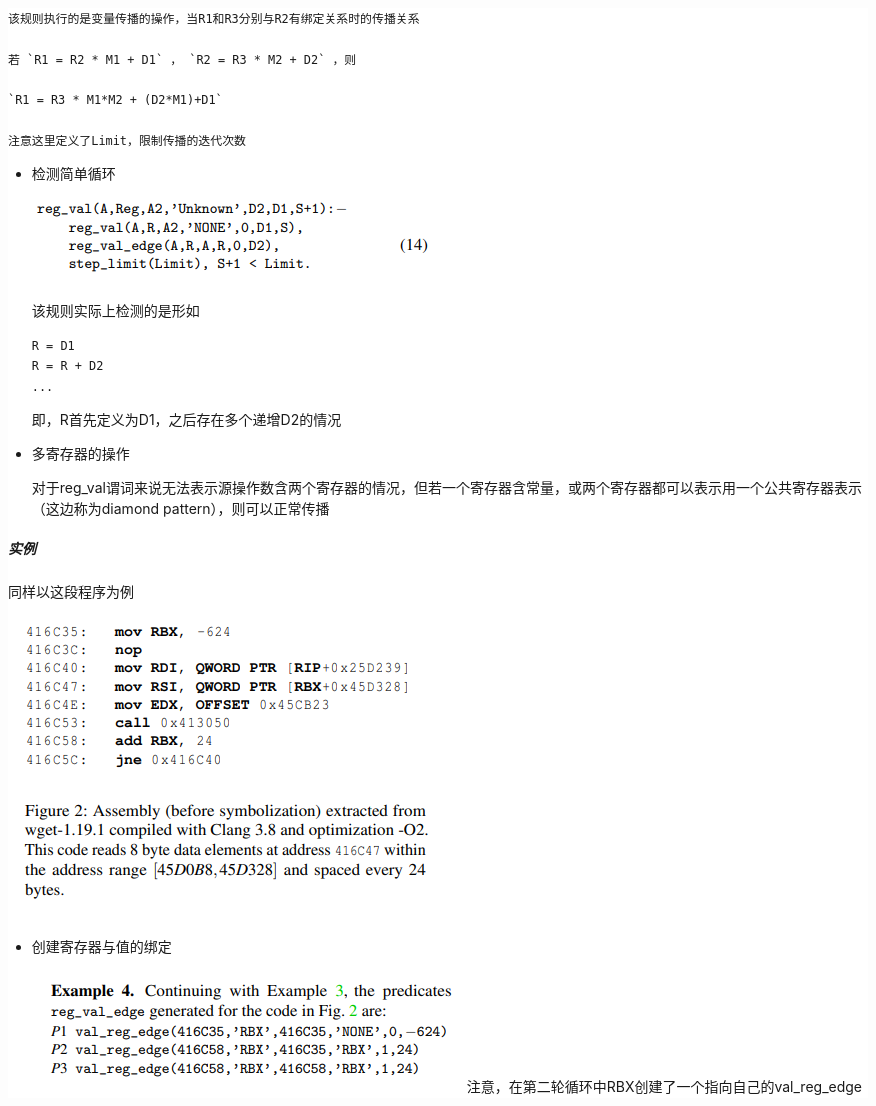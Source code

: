     该规则执行的是变量传播的操作，当R1和R3分别与R2有绑定关系时的传播关系
    
    若 `R1 = R2 * M1 + D1` ， `R2 = R3 * M2 + D2` ，则
    
    `R1 = R3 * M1*M2 + (D2*M1)+D1`
    
    注意这里定义了Limit，限制传播的迭代次数
  
  * 检测简单循环
    
    ![](pic/9_11.png)
    
    该规则实际上检测的是形如
    
    ```
    R = D1
    R = R + D2
    ...
    ```
    
    即，R首先定义为D1，之后存在多个递增D2的情况
  
  * 多寄存器的操作
    
    对于reg_val谓词来说无法表示源操作数含两个寄存器的情况，但若一个寄存器含常量，或两个寄存器都可以表示用一个公共寄存器表示（这边称为diamond pattern），则可以正常传播

##### 实例

同样以这段程序为例

![](pic/9_2.png)

* 创建寄存器与值的绑定
  
  ![](pic/9_12.png)
  注意，在第二轮循环中RBX创建了一个指向自己的val_reg_edge
